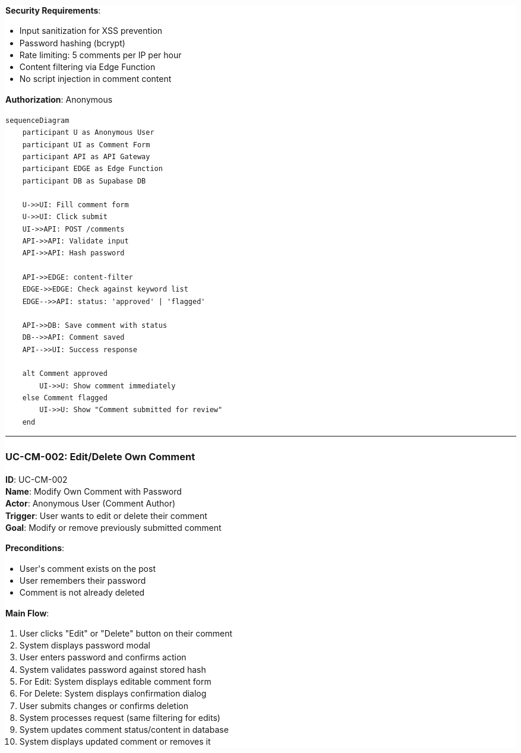 **Security Requirements**:
- Input sanitization for XSS prevention
- Password hashing (bcrypt)
- Rate limiting: 5 comments per IP per hour
- Content filtering via Edge Function
- No script injection in comment content

**Authorization**: Anonymous

```mermaid
sequenceDiagram
    participant U as Anonymous User
    participant UI as Comment Form
    participant API as API Gateway
    participant EDGE as Edge Function
    participant DB as Supabase DB
    
    U->>UI: Fill comment form
    U->>UI: Click submit
    UI->>API: POST /comments
    API->>API: Validate input
    API->>API: Hash password
    
    API->>EDGE: content-filter
    EDGE->>EDGE: Check against keyword list
    EDGE-->>API: status: 'approved' | 'flagged'
    
    API->>DB: Save comment with status
    DB-->>API: Comment saved
    API-->>UI: Success response
    
    alt Comment approved
        UI->>U: Show comment immediately
    else Comment flagged
        UI->>U: Show "Comment submitted for review"
    end
```

---

### UC-CM-002: Edit/Delete Own Comment
**ID**: UC-CM-002  
**Name**: Modify Own Comment with Password  
**Actor**: Anonymous User (Comment Author)  
**Trigger**: User wants to edit or delete their comment  
**Goal**: Modify or remove previously submitted comment  

**Preconditions**:
- User's comment exists on the post
- User remembers their password
- Comment is not already deleted

**Main Flow**:
1. User clicks "Edit" or "Delete" button on their comment
2. System displays password modal
3. User enters password and confirms action
4. System validates password against stored hash
5. For Edit: System displays editable comment form
6. For Delete: System displays confirmation dialog
7. User submits changes or confirms deletion
8. System processes request (same filtering for edits)
9. System updates comment status/content in database
10. System displays updated comment or removes it
